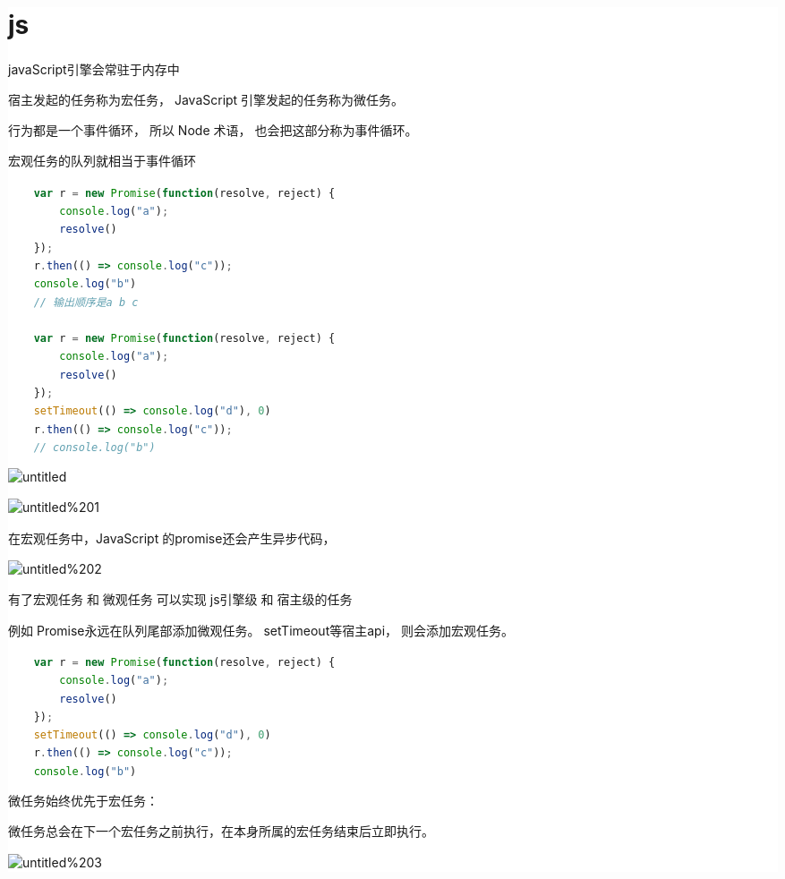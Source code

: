 # js

javaScript引擎会常驻于内存中

宿主发起的任务称为宏任务， JavaScript 引擎发起的任务称为微任务。

行为都是一个事件循环， 所以 Node 术语， 也会把这部分称为事件循环。

宏观任务的队列就相当于事件循环

``` js
    var r = new Promise(function(resolve, reject) {
        console.log("a");
        resolve()
    });
    r.then(() => console.log("c"));
    console.log("b")
    // 输出顺序是a b c

    var r = new Promise(function(resolve, reject) {
        console.log("a");
        resolve()
    });
    setTimeout(() => console.log("d"), 0)
    r.then(() => console.log("c"));
    // console.log("b")
```

![untitled](https://tva1.sinaimg.cn/large/00831rSTgy1gd3uqh046tj313y0iut9x.jpg)

![untitled%201](https://tva1.sinaimg.cn/large/00831rSTgy1gd3uqf7dzaj31tw0ta0vk.jpg)

在宏观任务中，JavaScript 的promise还会产生异步代码，

![untitled%202](https://tva1.sinaimg.cn/large/00831rSTgy1gd3uqag9rnj30pm0uejsk.jpg)

有了宏观任务 和 微观任务  可以实现 js引擎级 和  宿主级的任务

例如 Promise永远在队列尾部添加微观任务。 setTimeout等宿主api， 则会添加宏观任务。

``` js
    var r = new Promise(function(resolve, reject) {
        console.log("a");
        resolve()
    });
    setTimeout(() => console.log("d"), 0)
    r.then(() => console.log("c"));
    console.log("b")
```

微任务始终优先于宏任务：

微任务总会在下一个宏任务之前执行，在本身所属的宏任务结束后立即执行。

![untitled%203](https://tva1.sinaimg.cn/large/00831rSTgy1gd3uq8cy1yj30lo0b63yu.jpg)
